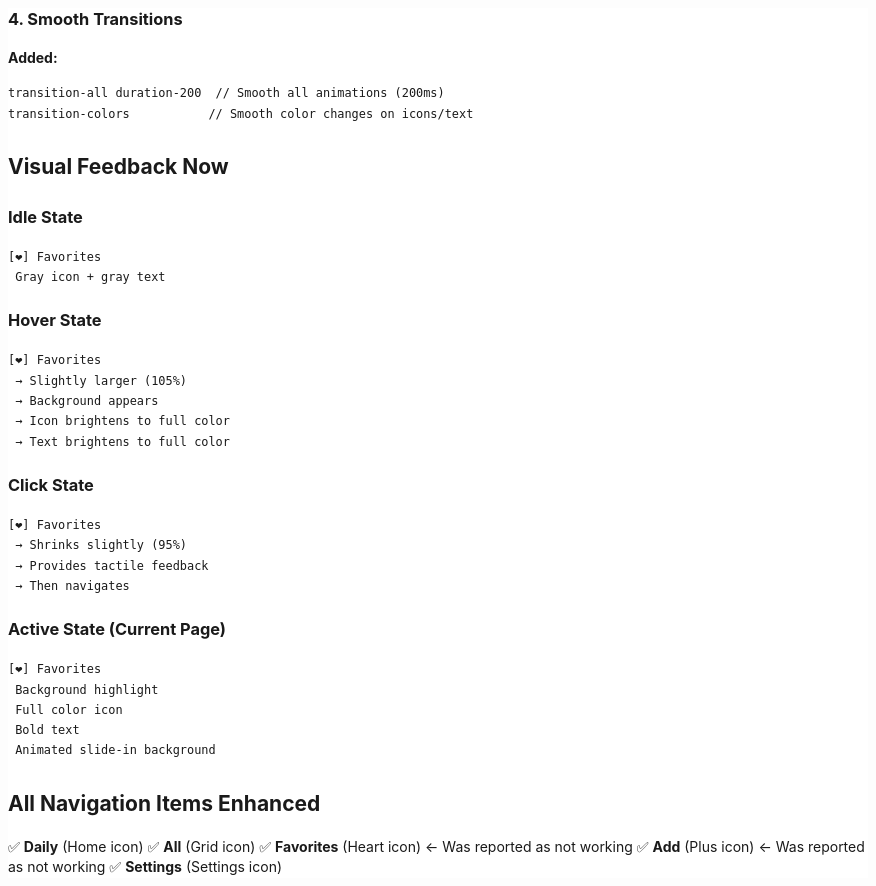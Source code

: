 ### 4. Smooth Transitions

**Added:**

```tsx
transition-all duration-200  // Smooth all animations (200ms)
transition-colors           // Smooth color changes on icons/text
```

## Visual Feedback Now

### Idle State

```
[❤️] Favorites
 Gray icon + gray text
```

### Hover State

```
[❤️] Favorites
 → Slightly larger (105%)
 → Background appears
 → Icon brightens to full color
 → Text brightens to full color
```

### Click State

```
[❤️] Favorites
 → Shrinks slightly (95%)
 → Provides tactile feedback
 → Then navigates
```

### Active State (Current Page)

```
[❤️] Favorites
 Background highlight
 Full color icon
 Bold text
 Animated slide-in background
```

## All Navigation Items Enhanced

✅ **Daily** (Home icon)
✅ **All** (Grid icon)
✅ **Favorites** (Heart icon) ← Was reported as not working
✅ **Add** (Plus icon) ← Was reported as not working
✅ **Settings** (Settings icon)
